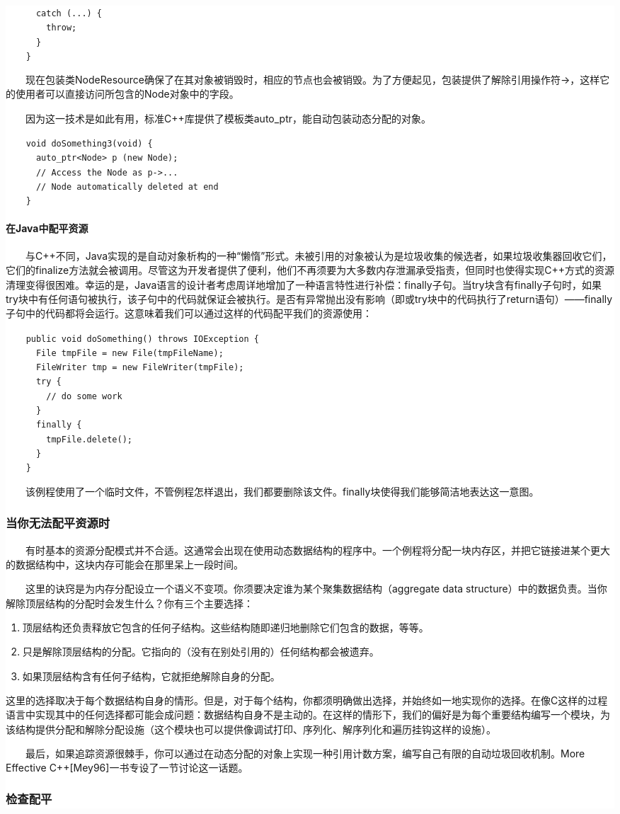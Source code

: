 ```
      catch (...) {
        throw;
      }
    }
```
　　现在包装类NodeResource确保了在其对象被销毁时，相应的节点也会被销毁。为了方便起见，包装提供了解除引用操作符->，这样它的使用者可以直接访问所包含的Node对象中的字段。

　　因为这一技术是如此有用，标准C++库提供了模板类auto_ptr，能自动包装动态分配的对象。
```
    void doSomething3(void) {
      auto_ptr<Node> p (new Node);
      // Access the Node as p->...
      // Node automatically deleted at end
    }
```

#### 在Java中配平资源

　　与C++不同，Java实现的是自动对象析构的一种“懒惰”形式。未被引用的对象被认为是垃圾收集的候选者，如果垃圾收集器回收它们，它们的finalize方法就会被调用。尽管这为开发者提供了便利，他们不再须要为大多数内存泄漏承受指责，但同时也使得实现C++方式的资源清理变得很困难。幸运的是，Java语言的设计者考虑周详地增加了一种语言特性进行补偿：finally子句。当try块含有finally子句时，如果try块中有任何语句被执行，该子句中的代码就保证会被执行。是否有异常抛出没有影响（即或try块中的代码执行了return语句）——finally子句中的代码都将会运行。这意味着我们可以通过这样的代码配平我们的资源使用：
```
    public void doSomething() throws IOException {
      File tmpFile = new File(tmpFileName);
      FileWriter tmp = new FileWriter(tmpFile);
      try {
        // do some work
      }
      finally {
        tmpFile.delete();
      }
    }
```
　　该例程使用了一个临时文件，不管例程怎样退出，我们都要删除该文件。finally块使得我们能够简洁地表达这一意图。

### 当你无法配平资源时

　　有时基本的资源分配模式并不合适。这通常会出现在使用动态数据结构的程序中。一个例程将分配一块内存区，并把它链接进某个更大的数据结构中，这块内存可能会在那里呆上一段时间。

　　这里的诀窍是为内存分配设立一个语义不变项。你须要决定谁为某个聚集数据结构（aggregate data structure）中的数据负责。当你解除顶层结构的分配时会发生什么？你有三个主要选择：

1. 顶层结构还负责释放它包含的任何子结构。这些结构随即递归地删除它们包含的数据，等等。

2. 只是解除顶层结构的分配。它指向的（没有在别处引用的）任何结构都会被遗弃。

3. 如果顶层结构含有任何子结构，它就拒绝解除自身的分配。

这里的选择取决于每个数据结构自身的情形。但是，对于每个结构，你都须明确做出选择，并始终如一地实现你的选择。在像C这样的过程语言中实现其中的任何选择都可能会成问题：数据结构自身不是主动的。在这样的情形下，我们的偏好是为每个重要结构编写一个模块，为该结构提供分配和解除分配设施（这个模块也可以提供像调试打印、序列化、解序列化和遍历挂钩这样的设施）。

　　最后，如果追踪资源很棘手，你可以通过在动态分配的对象上实现一种引用计数方案，编写自己有限的自动垃圾回收机制。More Effective C++[Mey96]一书专设了一节讨论这一话题。

### 检查配平
